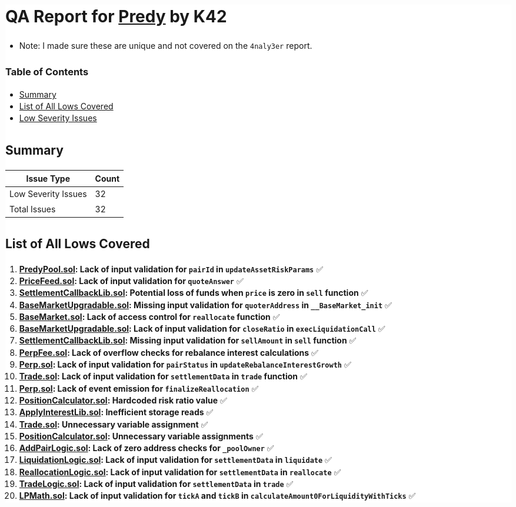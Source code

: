 # QA Report for [Predy](https://github.com/code-423n4/2024-05-predy) by K42

- Note: I made sure these are unique and not covered on the `4naly3er` report.

### Table of Contents
- [Summary](#summary)
- [List of All Lows Covered](#list-of-all-lows-covered)
- [Low Severity Issues](#low-severity-issues)

## Summary
| Issue Type | Count |
| --- | --- |
| Low Severity Issues | 32 |
| Total Issues | 32 |

## List of All Lows Covered
1. **[PredyPool.sol](https://github.com/code-423n4/2024-05-predy/blob/main/src/PredyPool.sol): Lack of input validation for `pairId` in `updateAssetRiskParams`** ✅
2. **[PriceFeed.sol](https://github.com/code-423n4/2024-05-predy/blob/main/src/PriceFeed.sol): Lack of input validation for `quoteAnswer`** ✅
3. **[SettlementCallbackLib.sol](https://github.com/code-423n4/2024-05-predy/blob/main/src/hooks/SettlementCallbackLib.sol): Potential loss of funds when `price` is zero in `sell` function** ✅
4. **[BaseMarketUpgradable.sol](https://github.com/code-423n4/2024-05-predy/blob/main/src/hooks/BaseMarketUpgradable.sol): Missing input validation for `quoterAddress` in `__BaseMarket_init`** ✅
5. **[BaseMarket.sol](https://github.com/code-423n4/2024-05-predy/blob/main/src/markets/BaseMarket.sol): Lack of access control for `reallocate` function** ✅
6. **[BaseMarketUpgradable.sol](https://github.com/code-423n4/2024-05-predy/blob/main/src/markets/BaseMarketUpgradable.sol): Lack of input validation for `closeRatio` in `execLiquidationCall`** ✅
7. **[SettlementCallbackLib.sol](https://github.com/code-423n4/2024-05-predy/blob/main/src/markets/SettlementCallbackLib.sol): Missing input validation for `sellAmount` in `sell` function** ✅
8. **[PerpFee.sol](https://github.com/code-423n4/2024-05-predy/blob/main/src/libraries/PerpFee.sol): Lack of overflow checks for rebalance interest calculations** ✅
9. **[Perp.sol](https://github.com/code-423n4/2024-05-predy/blob/main/src/libraries/Perp.sol): Lack of input validation for `pairStatus` in `updateRebalanceInterestGrowth`** ✅
10. **[Trade.sol](https://github.com/code-423n4/2024-05-predy/blob/main/src/libraries/Trade.sol): Lack of input validation for `settlementData` in `trade` function** ✅
11. **[Perp.sol](https://github.com/code-423n4/2024-05-predy/blob/main/src/libraries/Perp.sol): Lack of event emission for `finalizeReallocation`** ✅
12. **[PositionCalculator.sol](https://github.com/code-423n4/2024-05-predy/blob/main/src/libraries/PositionCalculator.sol): Hardcoded risk ratio value** ✅
13. **[ApplyInterestLib.sol](https://github.com/code-423n4/2024-05-predy/blob/main/src/libraries/ApplyInterestLib.sol): Inefficient storage reads** ✅
14. **[Trade.sol](https://github.com/code-423n4/2024-05-predy/blob/main/src/libraries/Trade.sol): Unnecessary variable assignment** ✅
15. **[PositionCalculator.sol](https://github.com/code-423n4/2024-05-predy/blob/main/src/libraries/PositionCalculator.sol): Unnecessary variable assignments** ✅
16. **[AddPairLogic.sol](https://github.com/code-423n4/2024-05-predy/blob/main/src/libraries/logic/AddPairLogic.sol): Lack of zero address checks for `_poolOwner`** ✅
17. **[LiquidationLogic.sol](https://github.com/code-423n4/2024-05-predy/blob/main/src/libraries/logic/LiquidationLogic.sol): Lack of input validation for `settlementData` in `liquidate`** ✅
18. **[ReallocationLogic.sol](https://github.com/code-423n4/2024-05-predy/blob/main/src/libraries/logic/ReallocationLogic.sol): Lack of input validation for `settlementData` in `reallocate`** ✅
19. **[TradeLogic.sol](https://github.com/code-423n4/2024-05-predy/blob/main/src/libraries/logic/TradeLogic.sol): Lack of input validation for `settlementData` in `trade`** ✅
20. **[LPMath.sol](https://github.com/code-423n4/2024-05-predy/blob/main/src/libraries/math/LPMath.sol): Lack of input validation for `tickA` and `tickB` in `calculateAmount0ForLiquidityWithTicks`** ✅